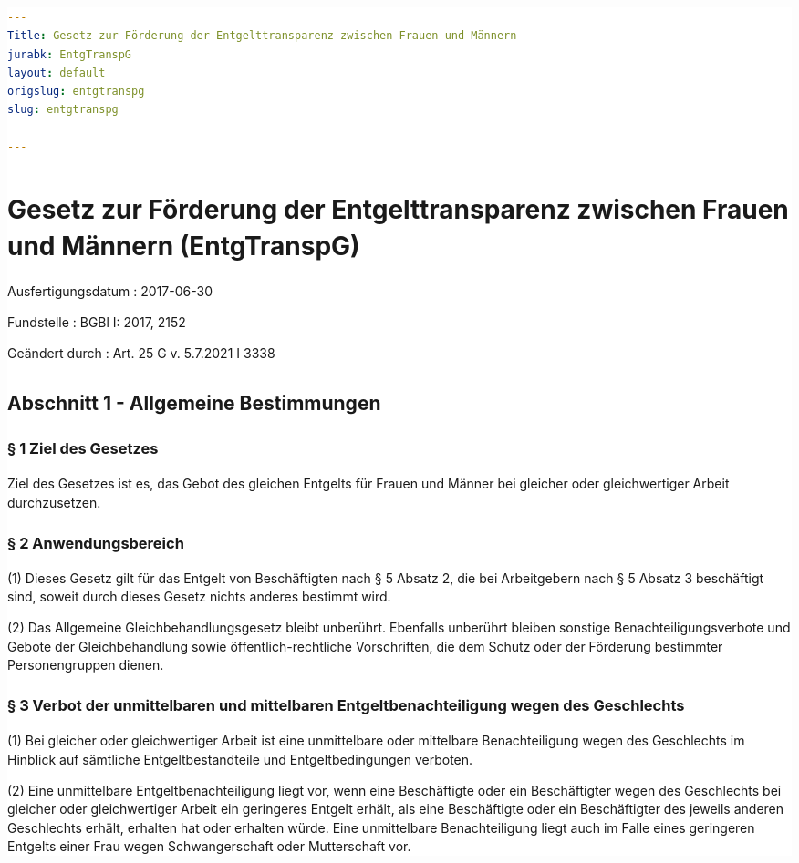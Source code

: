 ```yaml
---
Title: Gesetz zur Förderung der Entgelttransparenz zwischen Frauen und Männern
jurabk: EntgTranspG
layout: default
origslug: entgtranspg
slug: entgtranspg

---
```


# Gesetz zur Förderung der Entgelttransparenz zwischen Frauen und Männern (EntgTranspG)

Ausfertigungsdatum
:   2017-06-30

Fundstelle
:   BGBl I: 2017, 2152

Geändert durch
:   Art. 25 G v. 5.7.2021 I 3338


## Abschnitt 1 - Allgemeine Bestimmungen


### § 1 Ziel des Gesetzes

Ziel des Gesetzes ist es, das Gebot des gleichen Entgelts für Frauen
und Männer bei gleicher oder gleichwertiger Arbeit durchzusetzen.


### § 2 Anwendungsbereich

(1) Dieses Gesetz gilt für das Entgelt von Beschäftigten nach § 5
Absatz 2, die bei Arbeitgebern nach § 5 Absatz 3 beschäftigt sind,
soweit durch dieses Gesetz nichts anderes bestimmt wird.

(2) Das Allgemeine Gleichbehandlungsgesetz bleibt unberührt. Ebenfalls
unberührt bleiben sonstige Benachteiligungsverbote und Gebote der
Gleichbehandlung sowie öffentlich-rechtliche Vorschriften, die dem
Schutz oder der Förderung bestimmter Personengruppen dienen.


### § 3 Verbot der unmittelbaren und mittelbaren Entgeltbenachteiligung wegen des Geschlechts

(1) Bei gleicher oder gleichwertiger Arbeit ist eine unmittelbare oder
mittelbare Benachteiligung wegen des Geschlechts im Hinblick auf
sämtliche Entgeltbestandteile und Entgeltbedingungen verboten.

(2) Eine unmittelbare Entgeltbenachteiligung liegt vor, wenn eine
Beschäftigte oder ein Beschäftigter wegen des Geschlechts bei gleicher
oder gleichwertiger Arbeit ein geringeres Entgelt erhält, als eine
Beschäftigte oder ein Beschäftigter des jeweils anderen Geschlechts
erhält, erhalten hat oder erhalten würde. Eine unmittelbare
Benachteiligung liegt auch im Falle eines geringeren Entgelts einer
Frau wegen Schwangerschaft oder Mutterschaft vor.
